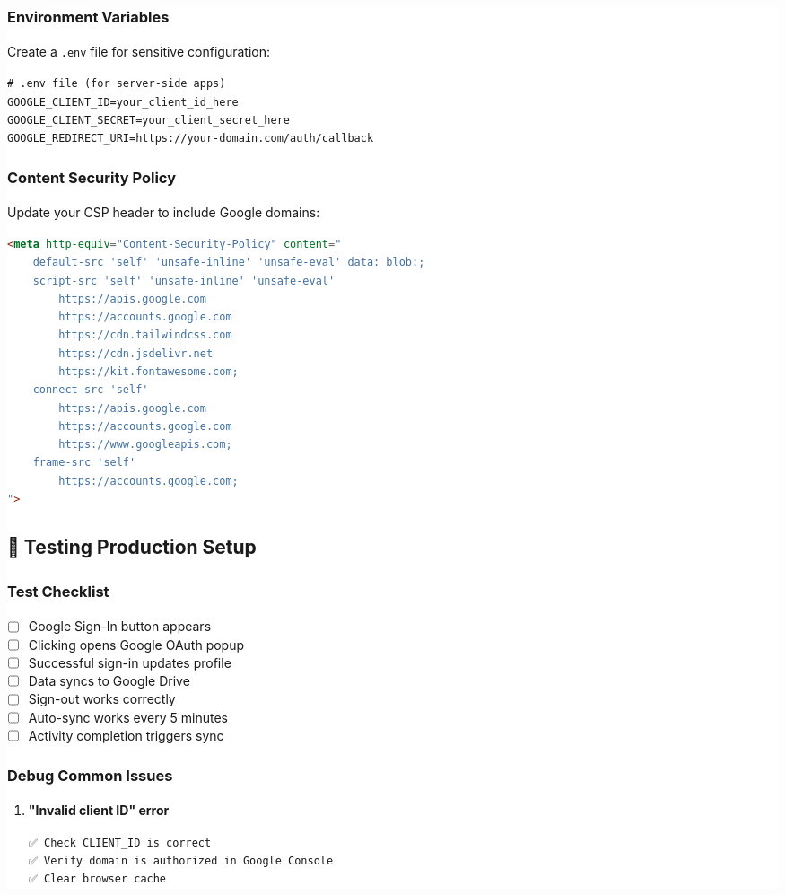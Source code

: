 ### Environment Variables

Create a `.env` file for sensitive configuration:

```env
# .env file (for server-side apps)
GOOGLE_CLIENT_ID=your_client_id_here
GOOGLE_CLIENT_SECRET=your_client_secret_here
GOOGLE_REDIRECT_URI=https://your-domain.com/auth/callback
```

### Content Security Policy

Update your CSP header to include Google domains:

```html
<meta http-equiv="Content-Security-Policy" content="
    default-src 'self' 'unsafe-inline' 'unsafe-eval' data: blob:;
    script-src 'self' 'unsafe-inline' 'unsafe-eval' 
        https://apis.google.com 
        https://accounts.google.com
        https://cdn.tailwindcss.com 
        https://cdn.jsdelivr.net
        https://kit.fontawesome.com;
    connect-src 'self' 
        https://apis.google.com 
        https://accounts.google.com
        https://www.googleapis.com;
    frame-src 'self' 
        https://accounts.google.com;
">
```

## 📱 Testing Production Setup

### Test Checklist

- [ ] Google Sign-In button appears
- [ ] Clicking opens Google OAuth popup
- [ ] Successful sign-in updates profile
- [ ] Data syncs to Google Drive
- [ ] Sign-out works correctly
- [ ] Auto-sync works every 5 minutes
- [ ] Activity completion triggers sync

### Debug Common Issues

1. **"Invalid client ID" error**
   ```
   ✅ Check CLIENT_ID is correct
   ✅ Verify domain is authorized in Google Console
   ✅ Clear browser cache
   ```
